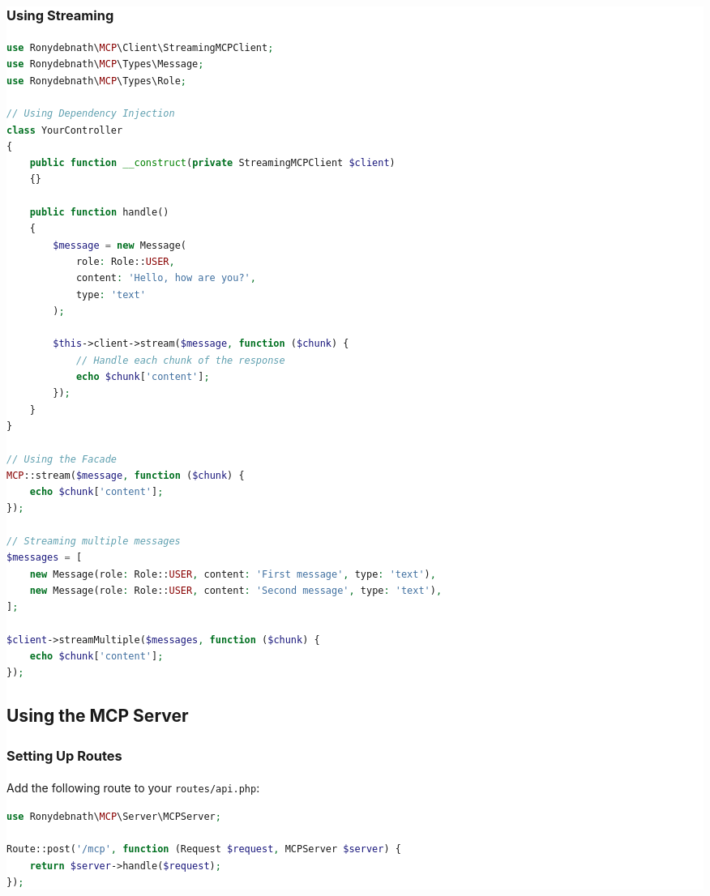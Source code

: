 ### Using Streaming

```php
use Ronydebnath\MCP\Client\StreamingMCPClient;
use Ronydebnath\MCP\Types\Message;
use Ronydebnath\MCP\Types\Role;

// Using Dependency Injection
class YourController
{
    public function __construct(private StreamingMCPClient $client)
    {}

    public function handle()
    {
        $message = new Message(
            role: Role::USER,
            content: 'Hello, how are you?',
            type: 'text'
        );

        $this->client->stream($message, function ($chunk) {
            // Handle each chunk of the response
            echo $chunk['content'];
        });
    }
}

// Using the Facade
MCP::stream($message, function ($chunk) {
    echo $chunk['content'];
});

// Streaming multiple messages
$messages = [
    new Message(role: Role::USER, content: 'First message', type: 'text'),
    new Message(role: Role::USER, content: 'Second message', type: 'text'),
];

$client->streamMultiple($messages, function ($chunk) {
    echo $chunk['content'];
});
```

## Using the MCP Server

### Setting Up Routes

Add the following route to your `routes/api.php`:

```php
use Ronydebnath\MCP\Server\MCPServer;

Route::post('/mcp', function (Request $request, MCPServer $server) {
    return $server->handle($request);
});
```
